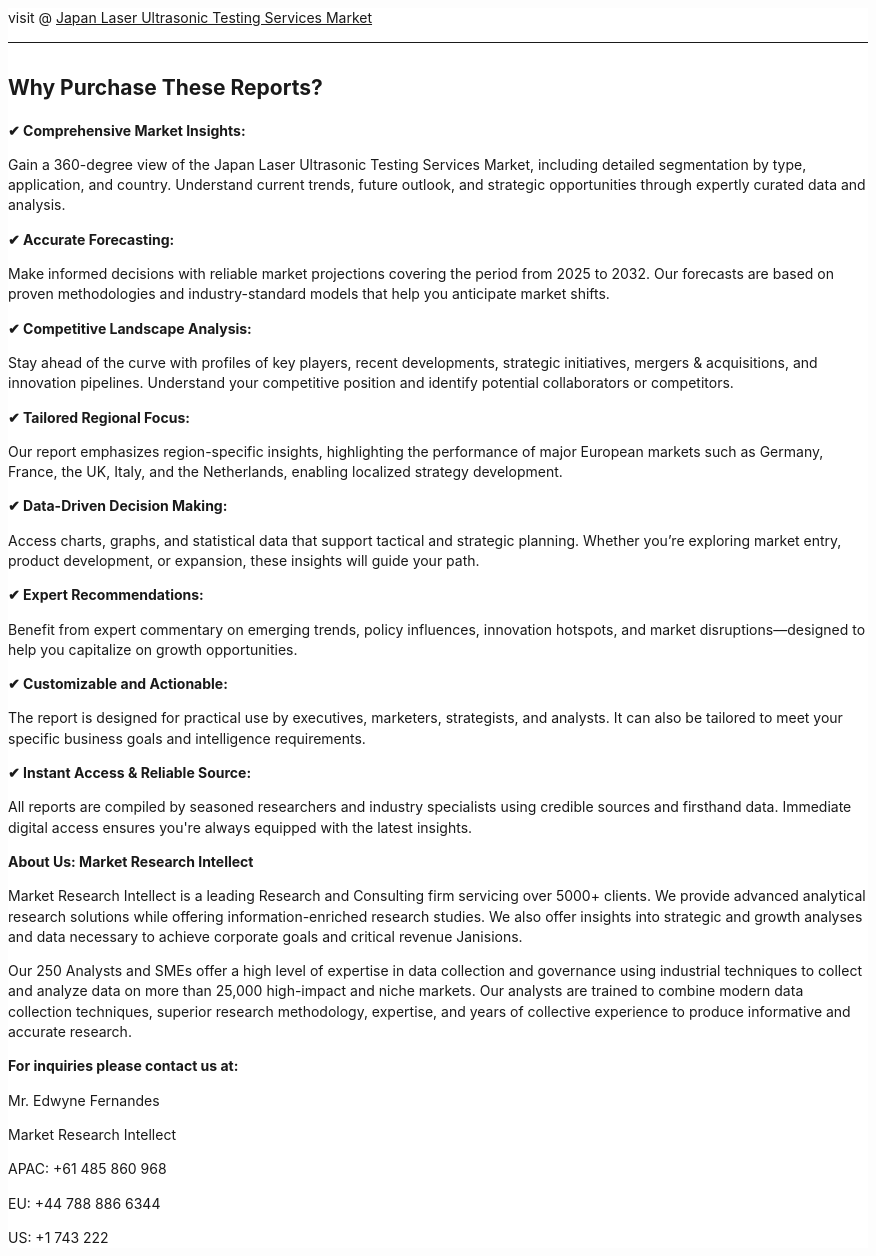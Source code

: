 visit&nbsp;@</strong>&nbsp;</span><span class="font-[700]"><a href="https://www.marketresearchintellect.com/product/laser-ultrasonic-testing-services-market/?utm_source=Linkedin&utm_medium=017" target="_blank" data-tracking-control-name="article-ssr-frontend-pulse_little-text-block" data-tracking-will-navigate="" data-test-link="">Japan Laser Ultrasonic Testing Services Market</a></span></p></blockquote><hr /><h2>Why Purchase These Reports?</h2><p><strong>✔ Comprehensive Market Insights:</strong></p><p>Gain a 360-degree view of the Japan Laser Ultrasonic Testing Services Market, including detailed segmentation by type, application, and country. Understand current trends, future outlook, and strategic opportunities through expertly curated data and analysis.</p><p><strong>✔ Accurate Forecasting:</strong></p><p>Make informed decisions with reliable market projections covering the period from 2025 to 2032. Our forecasts are based on proven methodologies and industry-standard models that help you anticipate market shifts.</p><p><strong>✔ Competitive Landscape Analysis:</strong></p><p>Stay ahead of the curve with profiles of key players, recent developments, strategic initiatives, mergers &amp; acquisitions, and innovation pipelines. Understand your competitive position and identify potential collaborators or competitors.</p><p><strong>✔ Tailored Regional Focus:</strong></p><p>Our report emphasizes region-specific insights, highlighting the performance of major European markets such as Germany, France, the UK, Italy, and the Netherlands, enabling localized strategy development.</p><p><strong>✔ Data-Driven Decision Making:</strong></p><p>Access charts, graphs, and statistical data that support tactical and strategic planning. Whether you&rsquo;re exploring market entry, product development, or expansion, these insights will guide your path.</p><p><strong>✔ Expert Recommendations:</strong></p><p>Benefit from expert commentary on emerging trends, policy influences, innovation hotspots, and market disruptions&mdash;designed to help you capitalize on growth opportunities.</p><p><strong>✔ Customizable and Actionable:</strong></p><p>The report is designed for practical use by executives, marketers, strategists, and analysts. It can also be tailored to meet your specific business goals and intelligence requirements.</p><p><strong>✔ Instant Access &amp; Reliable Source:</strong></p><p>All reports are compiled by seasoned researchers and industry specialists using credible sources and firsthand data. Immediate digital access ensures you're always equipped with the latest insights.</p><p><strong><span class="font-[700]">About Us: Market Research Intellect</span></strong></p><p><span class="">Market Research Intellect is a leading Research and Consulting firm servicing over 5000+ clients. We provide advanced analytical research solutions while offering information-enriched research studies.&nbsp;</span>We also offer insights into strategic and growth analyses and data necessary to achieve corporate goals and critical revenue Janisions.</p><p><span class="">Our 250 Analysts and SMEs offer a high level of expertise in data collection and governance using industrial techniques to collect and analyze data on more than 25,000 high-impact and niche markets. Our analysts are trained to combine modern data collection techniques, superior research methodology, expertise, and years of collective experience to produce informative and accurate research.</span></p><p><strong>For inquiries please contact us at:</strong></p><p>Mr. Edwyne Fernandes</p><p>Market Research Intellect</p><p>APAC: +61 485 860 968</p><p>EU: +44 788 886 6344</p><p>US: +1 743 222